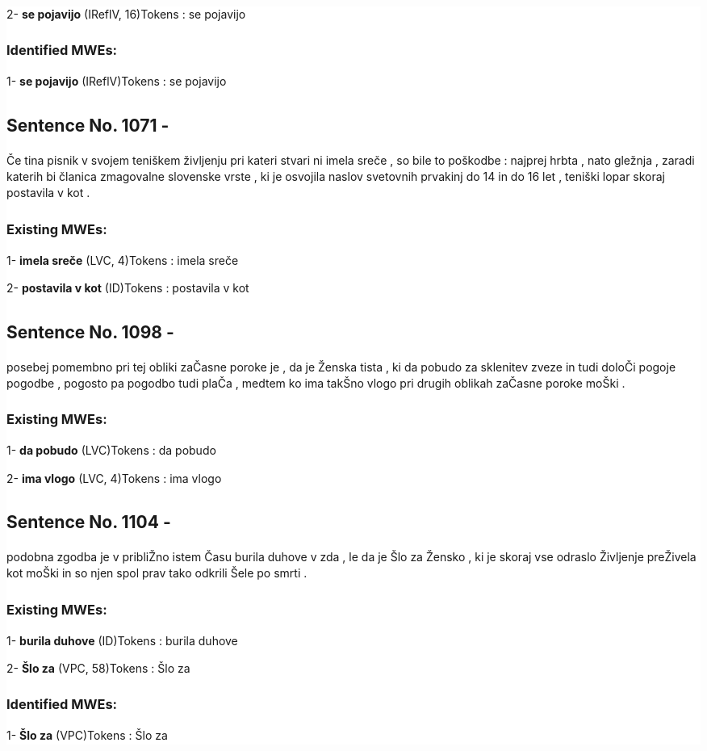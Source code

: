 2- **se pojavijo** (IReflV, 16)Tokens : 
se
pojavijo

### Identified MWEs: 
1- **se pojavijo** (IReflV)Tokens : 
se
pojavijo

## Sentence No. 1071 - 
Če tina pisnik v svojem teniškem življenju pri kateri stvari ni imela sreče , so bile to poškodbe : najprej hrbta , nato gležnja , zaradi katerih bi članica zmagovalne slovenske vrste , ki je osvojila naslov svetovnih prvakinj do 14 in do 16 let , teniški lopar skoraj postavila v kot . 
### Existing MWEs: 
1- **imela sreče** (LVC, 4)Tokens : 
imela
sreče

2- **postavila v kot** (ID)Tokens : 
postavila
v
kot

## Sentence No. 1098 - 
posebej pomembno pri tej obliki zaČasne poroke je , da je Ženska tista , ki da pobudo za sklenitev zveze in tudi doloČi pogoje pogodbe , pogosto pa pogodbo tudi plaČa , medtem ko ima takŠno vlogo pri drugih oblikah zaČasne poroke moŠki . 
### Existing MWEs: 
1- **da pobudo** (LVC)Tokens : 
da
pobudo

2- **ima vlogo** (LVC, 4)Tokens : 
ima
vlogo

## Sentence No. 1104 - 
podobna zgodba je v pribliŽno istem Času burila duhove v zda , le da je Šlo za Žensko , ki je skoraj vse odraslo Življenje preŽivela kot moŠki in so njen spol prav tako odkrili Šele po smrti . 
### Existing MWEs: 
1- **burila duhove** (ID)Tokens : 
burila
duhove

2- **Šlo za** (VPC, 58)Tokens : 
Šlo
za

### Identified MWEs: 
1- **Šlo za** (VPC)Tokens : 
Šlo
za
